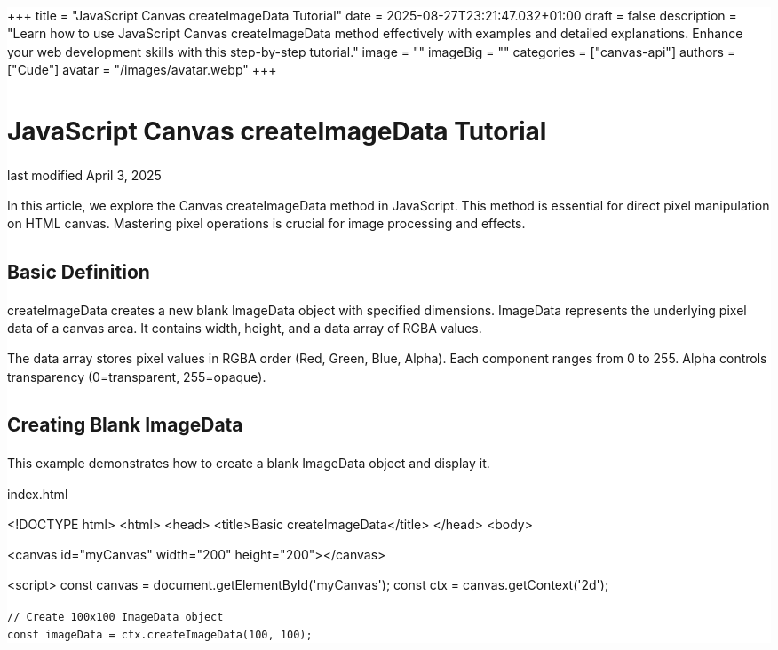 +++
title = "JavaScript Canvas createImageData Tutorial"
date = 2025-08-27T23:21:47.032+01:00
draft = false
description = "Learn how to use JavaScript Canvas createImageData
method effectively with examples and detailed explanations. Enhance your web
development skills with this step-by-step tutorial."
image = ""
imageBig = ""
categories = ["canvas-api"]
authors = ["Cude"]
avatar = "/images/avatar.webp"
+++

# JavaScript Canvas createImageData Tutorial

last modified April 3, 2025

In this article, we explore the Canvas createImageData method in JavaScript.
This method is essential for direct pixel manipulation on HTML canvas.
Mastering pixel operations is crucial for image processing and effects.

## Basic Definition

createImageData creates a new blank ImageData object with specified dimensions.
ImageData represents the underlying pixel data of a canvas area. It contains
width, height, and a data array of RGBA values.

The data array stores pixel values in RGBA order (Red, Green, Blue, Alpha).
Each component ranges from 0 to 255. Alpha controls transparency (0=transparent,
255=opaque).

## Creating Blank ImageData

This example demonstrates how to create a blank ImageData object and display it.

index.html
    

&lt;!DOCTYPE html&gt;
&lt;html&gt;
&lt;head&gt;
    &lt;title&gt;Basic createImageData&lt;/title&gt;
&lt;/head&gt;
&lt;body&gt;

&lt;canvas id="myCanvas" width="200" height="200"&gt;&lt;/canvas&gt;

&lt;script&gt;
    const canvas = document.getElementById('myCanvas');
    const ctx = canvas.getContext('2d');
    
    // Create 100x100 ImageData object
    const imageData = ctx.createImageData(100, 100);
    